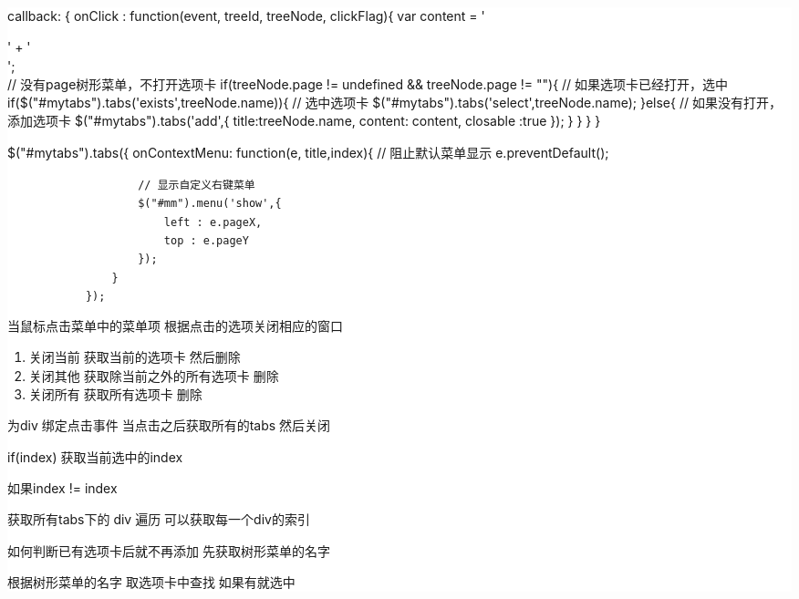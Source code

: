 callback: {
						onClick : function(event, treeId, treeNode, clickFlag){
							var content = '<div style="width:100%;height:100%;overflow:hidden;">'
								+ '<iframe src="'
								+ treeNode.page
								+ '" scrolling="auto" style="width:100%;height:100%;border:0;" ></iframe></div>';							
							// 没有page树形菜单，不打开选项卡
							if(treeNode.page != undefined && treeNode.page != ""){
								// 如果选项卡已经打开，选中 
								if($("#mytabs").tabs('exists',treeNode.name)){
									// 选中选项卡
									$("#mytabs").tabs('select',treeNode.name);
								}else{
									// 如果没有打开，添加选项卡 
									$("#mytabs").tabs('add',{
										title:treeNode.name,
										content: content,
										closable :true
									});
								}
							}
						}
					}

$("#mytabs").tabs({
					onContextMenu: function(e, title,index){
						// 阻止默认菜单显示
						e.preventDefault();
						
						// 显示自定义右键菜单
						$("#mm").menu('show',{
							left : e.pageX,
							top : e.pageY
						});
					}
				});

当鼠标点击菜单中的菜单项   根据点击的选项关闭相应的窗口
1. 关闭当前  获取当前的选项卡  然后删除
2. 关闭其他	获取除当前之外的所有选项卡  删除
3. 关闭所有   获取所有选项卡 删除

为div 绑定点击事件  当点击之后获取所有的tabs  然后关闭

if(index)  获取当前选中的index 

如果index != index 


获取所有tabs下的 div   遍历 可以获取每一个div的索引


如何判断已有选项卡后就不再添加
先获取树形菜单的名字  

根据树形菜单的名字 取选项卡中查找 如果有就选中
